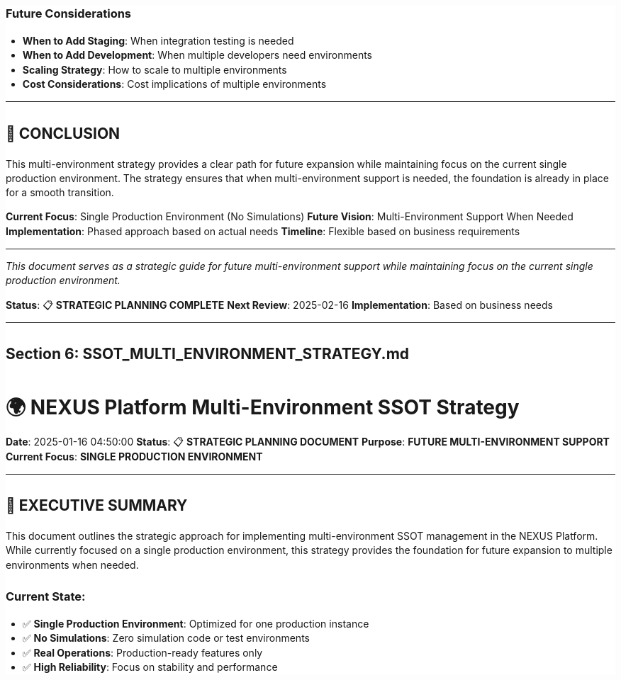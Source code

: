 ### **Future Considerations**

- **When to Add Staging**: When integration testing is needed
- **When to Add Development**: When multiple developers need environments
- **Scaling Strategy**: How to scale to multiple environments
- **Cost Considerations**: Cost implications of multiple environments

---

## 🎉 **CONCLUSION**

This multi-environment strategy provides a clear path for future expansion while maintaining focus on the current single production environment. The strategy ensures that when multi-environment support is needed, the foundation is already in place for a smooth transition.

**Current Focus**: Single Production Environment (No Simulations)
**Future Vision**: Multi-Environment Support When Needed
**Implementation**: Phased approach based on actual needs
**Timeline**: Flexible based on business requirements

---

_This document serves as a strategic guide for future multi-environment support while maintaining focus on the current single production environment._

**Status**: 📋 **STRATEGIC PLANNING COMPLETE**
**Next Review**: 2025-02-16
**Implementation**: Based on business needs

---

## Section 6: SSOT_MULTI_ENVIRONMENT_STRATEGY.md

# 🌍 **NEXUS Platform Multi-Environment SSOT Strategy**

**Date**: 2025-01-16 04:50:00
**Status**: 📋 **STRATEGIC PLANNING DOCUMENT**
**Purpose**: **FUTURE MULTI-ENVIRONMENT SUPPORT**
**Current Focus**: **SINGLE PRODUCTION ENVIRONMENT**

---

## 🎯 **EXECUTIVE SUMMARY**

This document outlines the strategic approach for implementing multi-environment SSOT management in the NEXUS Platform. While currently focused on a single production environment, this strategy provides the foundation for future expansion to multiple environments when needed.

### **Current State:**

- ✅ **Single Production Environment**: Optimized for one production instance
- ✅ **No Simulations**: Zero simulation code or test environments
- ✅ **Real Operations**: Production-ready features only
- ✅ **High Reliability**: Focus on stability and performance

